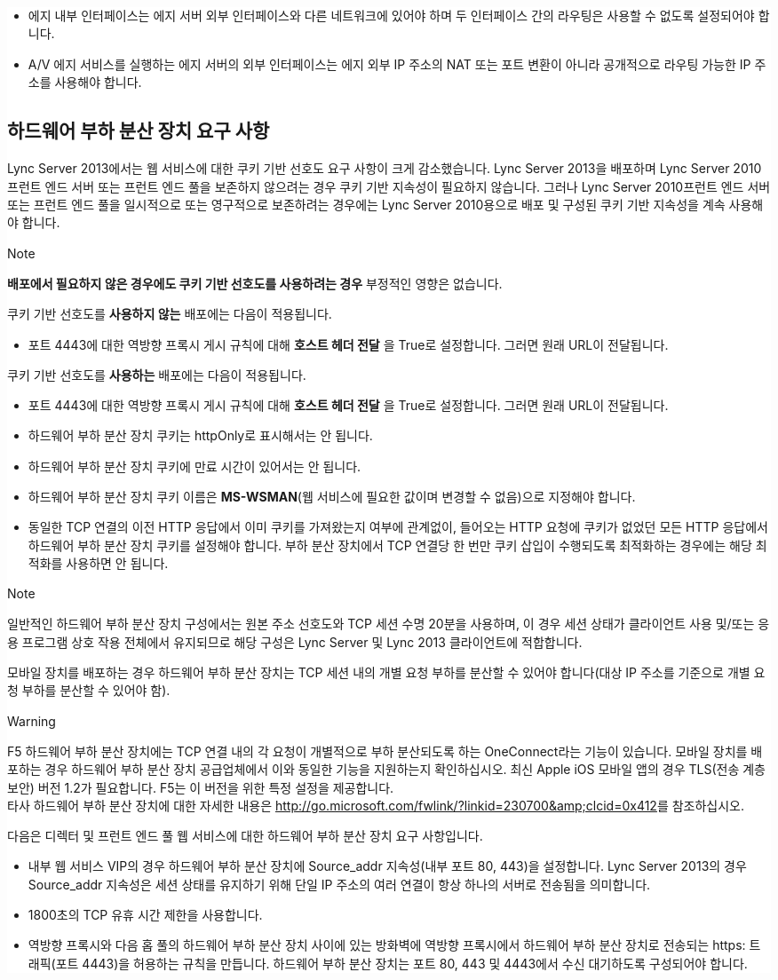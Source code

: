   - 에지 내부 인터페이스는 에지 서버 외부 인터페이스와 다른 네트워크에 있어야 하며 두 인터페이스 간의 라우팅은 사용할 수 없도록 설정되어야 합니다.

  - A/V 에지 서비스를 실행하는 에지 서버의 외부 인터페이스는 에지 외부 IP 주소의 NAT 또는 포트 변환이 아니라 공개적으로 라우팅 가능한 IP 주소를 사용해야 합니다.

## 하드웨어 부하 분산 장치 요구 사항

Lync Server 2013에서는 웹 서비스에 대한 쿠키 기반 선호도 요구 사항이 크게 감소했습니다. Lync Server 2013을 배포하며 Lync Server 2010프런트 엔드 서버 또는 프런트 엔드 풀을 보존하지 않으려는 경우 쿠키 기반 지속성이 필요하지 않습니다. 그러나 Lync Server 2010프런트 엔드 서버 또는 프런트 엔드 풀을 일시적으로 또는 영구적으로 보존하려는 경우에는 Lync Server 2010용으로 배포 및 구성된 쿠키 기반 지속성을 계속 사용해야 합니다.


> [!NOTE]
> <STRONG>배포에서 필요하지 않은 경우에도 쿠키 기반 선호도를 사용하려는 경우</STRONG> 부정적인 영향은 없습니다.



쿠키 기반 선호도를 **사용하지 않는** 배포에는 다음이 적용됩니다.

  - 포트 4443에 대한 역방향 프록시 게시 규칙에 대해 **호스트 헤더 전달** 을 True로 설정합니다. 그러면 원래 URL이 전달됩니다.

쿠키 기반 선호도를 **사용하는** 배포에는 다음이 적용됩니다.

  - 포트 4443에 대한 역방향 프록시 게시 규칙에 대해 **호스트 헤더 전달** 을 True로 설정합니다. 그러면 원래 URL이 전달됩니다.

  - 하드웨어 부하 분산 장치 쿠키는 httpOnly로 표시해서는 안 됩니다.

  - 하드웨어 부하 분산 장치 쿠키에 만료 시간이 있어서는 안 됩니다.

  - 하드웨어 부하 분산 장치 쿠키 이름은 **MS-WSMAN**(웹 서비스에 필요한 값이며 변경할 수 없음)으로 지정해야 합니다.

  - 동일한 TCP 연결의 이전 HTTP 응답에서 이미 쿠키를 가져왔는지 여부에 관계없이, 들어오는 HTTP 요청에 쿠키가 없었던 모든 HTTP 응답에서 하드웨어 부하 분산 장치 쿠키를 설정해야 합니다. 부하 분산 장치에서 TCP 연결당 한 번만 쿠키 삽입이 수행되도록 최적화하는 경우에는 해당 최적화를 사용하면 안 됩니다.


> [!NOTE]
> 일반적인 하드웨어 부하 분산 장치 구성에서는 원본 주소 선호도와 TCP 세션 수명 20분을 사용하며, 이 경우 세션 상태가 클라이언트 사용 및/또는 응용 프로그램 상호 작용 전체에서 유지되므로 해당 구성은 Lync Server 및 Lync 2013 클라이언트에 적합합니다.



모바일 장치를 배포하는 경우 하드웨어 부하 분산 장치는 TCP 세션 내의 개별 요청 부하를 분산할 수 있어야 합니다(대상 IP 주소를 기준으로 개별 요청 부하를 분산할 수 있어야 함).


> [!WARNING]
> F5 하드웨어 부하 분산 장치에는 TCP 연결 내의 각 요청이 개별적으로 부하 분산되도록 하는 OneConnect라는 기능이 있습니다. 모바일 장치를 배포하는 경우 하드웨어 부하 분산 장치 공급업체에서 이와 동일한 기능을 지원하는지 확인하십시오. 최신 Apple iOS 모바일 앱의 경우 TLS(전송 계층 보안) 버전 1.2가 필요합니다. F5는 이 버전을 위한 특정 설정을 제공합니다.<BR>타사 하드웨어 부하 분산 장치에 대한 자세한 내용은 <A class=uri href="http://go.microsoft.com/fwlink/?linkid=230700%26clcid=0x412">http://go.microsoft.com/fwlink/?linkid=230700&amp;clcid=0x412</A>를 참조하십시오.



다음은 디렉터 및 프런트 엔드 풀 웹 서비스에 대한 하드웨어 부하 분산 장치 요구 사항입니다.

  - 내부 웹 서비스 VIP의 경우 하드웨어 부하 분산 장치에 Source\_addr 지속성(내부 포트 80, 443)을 설정합니다. Lync Server 2013의 경우 Source\_addr 지속성은 세션 상태를 유지하기 위해 단일 IP 주소의 여러 연결이 항상 하나의 서버로 전송됨을 의미합니다.

  - 1800초의 TCP 유휴 시간 제한을 사용합니다.

  - 역방향 프록시와 다음 홉 풀의 하드웨어 부하 분산 장치 사이에 있는 방화벽에 역방향 프록시에서 하드웨어 부하 분산 장치로 전송되는 https: 트래픽(포트 4443)을 허용하는 규칙을 만듭니다. 하드웨어 부하 분산 장치는 포트 80, 443 및 4443에서 수신 대기하도록 구성되어야 합니다.
